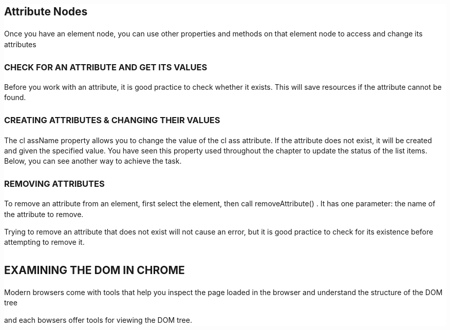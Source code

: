 ## Attribute Nodes
Once you have an element node, you can use other properties and methods on that element node to access and change its attributes

### CHECK FOR AN ATTRIBUTE AND GET ITS VALUES
Before you work with an attribute, it is good practice to check whether it exists. This will save resources if the attribute cannot be found.

### CREATING ATTRIBUTES & CHANGING THEIR VALUES
The cl assName property allows you to change the value of the cl ass attribute. If the attribute does not exist, it will be created and given the specified value. You have seen this property used throughout the chapter to update the status of the
list items. Below, you can see another way to achieve the task.

### REMOVING ATTRIBUTES
To remove an attribute from an element, first select the element, then call removeAttribute() . It has one parameter: the name of the attribute to remove. 

Trying to remove an attribute that does not exist will not cause an error, but it is good practice to check for its existence before attempting to remove it.

## EXAMINING THE DOM IN CHROME
Modern browsers come with tools that help you inspect the page loaded in the browser and understand the structure of the DOM tree

and each bowsers offer tools for viewing the DOM tree.